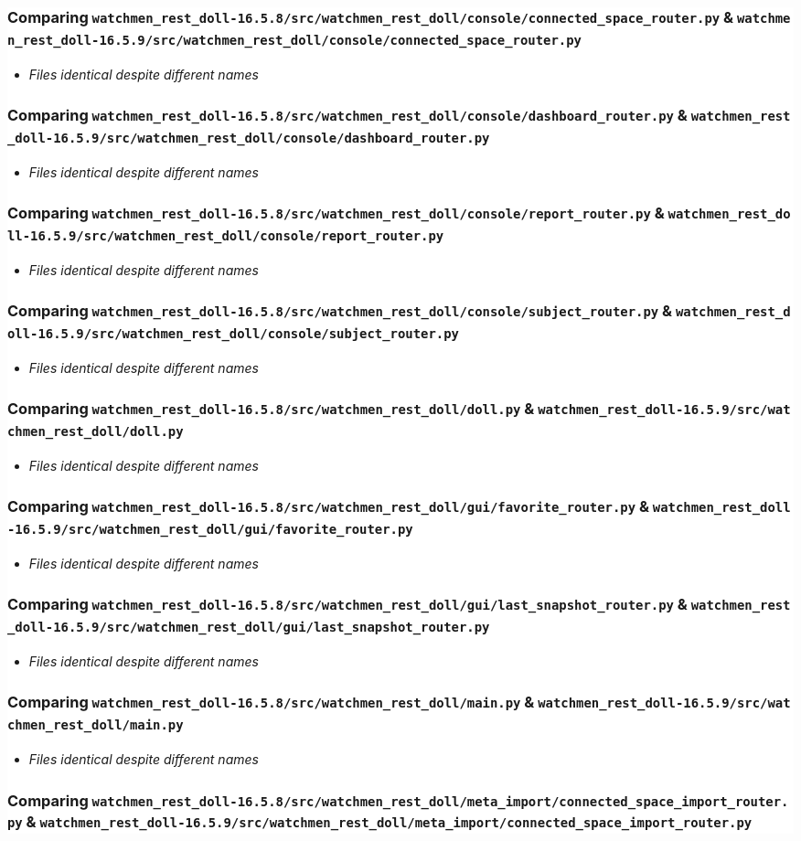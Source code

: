 ### Comparing `watchmen_rest_doll-16.5.8/src/watchmen_rest_doll/console/connected_space_router.py` & `watchmen_rest_doll-16.5.9/src/watchmen_rest_doll/console/connected_space_router.py`

 * *Files identical despite different names*

### Comparing `watchmen_rest_doll-16.5.8/src/watchmen_rest_doll/console/dashboard_router.py` & `watchmen_rest_doll-16.5.9/src/watchmen_rest_doll/console/dashboard_router.py`

 * *Files identical despite different names*

### Comparing `watchmen_rest_doll-16.5.8/src/watchmen_rest_doll/console/report_router.py` & `watchmen_rest_doll-16.5.9/src/watchmen_rest_doll/console/report_router.py`

 * *Files identical despite different names*

### Comparing `watchmen_rest_doll-16.5.8/src/watchmen_rest_doll/console/subject_router.py` & `watchmen_rest_doll-16.5.9/src/watchmen_rest_doll/console/subject_router.py`

 * *Files identical despite different names*

### Comparing `watchmen_rest_doll-16.5.8/src/watchmen_rest_doll/doll.py` & `watchmen_rest_doll-16.5.9/src/watchmen_rest_doll/doll.py`

 * *Files identical despite different names*

### Comparing `watchmen_rest_doll-16.5.8/src/watchmen_rest_doll/gui/favorite_router.py` & `watchmen_rest_doll-16.5.9/src/watchmen_rest_doll/gui/favorite_router.py`

 * *Files identical despite different names*

### Comparing `watchmen_rest_doll-16.5.8/src/watchmen_rest_doll/gui/last_snapshot_router.py` & `watchmen_rest_doll-16.5.9/src/watchmen_rest_doll/gui/last_snapshot_router.py`

 * *Files identical despite different names*

### Comparing `watchmen_rest_doll-16.5.8/src/watchmen_rest_doll/main.py` & `watchmen_rest_doll-16.5.9/src/watchmen_rest_doll/main.py`

 * *Files identical despite different names*

### Comparing `watchmen_rest_doll-16.5.8/src/watchmen_rest_doll/meta_import/connected_space_import_router.py` & `watchmen_rest_doll-16.5.9/src/watchmen_rest_doll/meta_import/connected_space_import_router.py`
